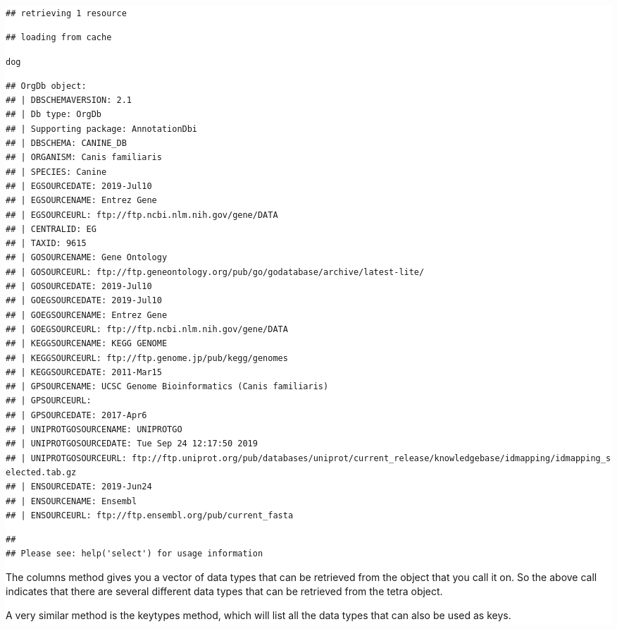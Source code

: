 ```
## retrieving 1 resource
```

```
## loading from cache
```

```r
dog
```

```
## OrgDb object:
## | DBSCHEMAVERSION: 2.1
## | Db type: OrgDb
## | Supporting package: AnnotationDbi
## | DBSCHEMA: CANINE_DB
## | ORGANISM: Canis familiaris
## | SPECIES: Canine
## | EGSOURCEDATE: 2019-Jul10
## | EGSOURCENAME: Entrez Gene
## | EGSOURCEURL: ftp://ftp.ncbi.nlm.nih.gov/gene/DATA
## | CENTRALID: EG
## | TAXID: 9615
## | GOSOURCENAME: Gene Ontology
## | GOSOURCEURL: ftp://ftp.geneontology.org/pub/go/godatabase/archive/latest-lite/
## | GOSOURCEDATE: 2019-Jul10
## | GOEGSOURCEDATE: 2019-Jul10
## | GOEGSOURCENAME: Entrez Gene
## | GOEGSOURCEURL: ftp://ftp.ncbi.nlm.nih.gov/gene/DATA
## | KEGGSOURCENAME: KEGG GENOME
## | KEGGSOURCEURL: ftp://ftp.genome.jp/pub/kegg/genomes
## | KEGGSOURCEDATE: 2011-Mar15
## | GPSOURCENAME: UCSC Genome Bioinformatics (Canis familiaris)
## | GPSOURCEURL: 
## | GPSOURCEDATE: 2017-Apr6
## | UNIPROTGOSOURCENAME: UNIPROTGO
## | UNIPROTGOSOURCEDATE: Tue Sep 24 12:17:50 2019
## | UNIPROTGOSOURCEURL: ftp://ftp.uniprot.org/pub/databases/uniprot/current_release/knowledgebase/idmapping/idmapping_selected.tab.gz
## | ENSOURCEDATE: 2019-Jun24
## | ENSOURCENAME: Ensembl
## | ENSOURCEURL: ftp://ftp.ensembl.org/pub/current_fasta
```

```
## 
## Please see: help('select') for usage information
```

The columns method gives you a vector of data types that can be retrieved from the object that you call it on. So the above call indicates that there are several different data types that can be retrieved from the tetra object.

A very similar method is the keytypes method, which will list all the data types that can also be used as keys.
